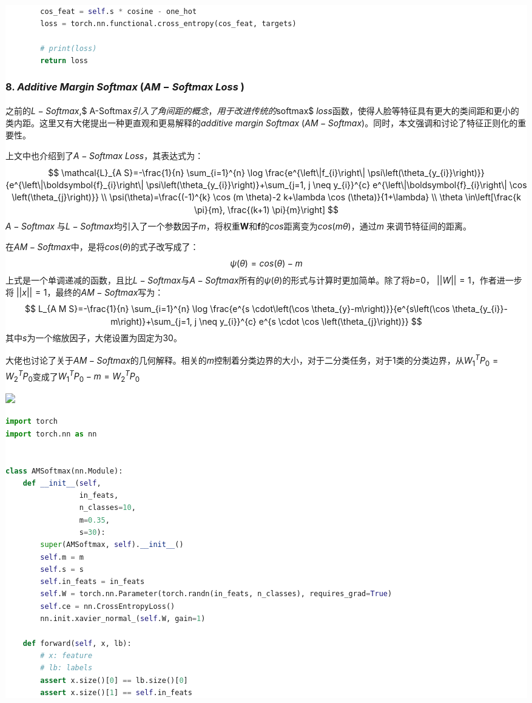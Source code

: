```python
        cos_feat = self.s * cosine - one_hot
        loss = torch.nn.functional.cross_entropy(cos_feat, targets) 

        # print(loss)
        return loss
```

### 8. $Additive$ $Margin$ $Softmax$ $(AM-Softmax$ $Loss$ $)$

之前的$L-Softmax$,$ A-Softmax$引入了角间距的概念，用于改进传统的$softmax$ $loss$函数，使得人脸等特征具有更大的类间距和更小的类内距。这里又有大佬提出一种更直观和更易解释的$additive$ $margin$ $Softmax$ $(AM-Softmax)$。同时，本文强调和讨论了特征正则化的重要性。

上文中也介绍到了$A-Softmax$ $Loss$，其表达式为：
$$
\mathcal{L}_{A S}=-\frac{1}{n} \sum_{i=1}^{n} \log \frac{e^{\left\|f_{i}\right\| \psi\left(\theta_{y_{i}}\right)}}{e^{\left\|\boldsymbol{f}_{i}\right\| \psi\left(\theta_{y_{i}}\right)}+\sum_{j=1, j \neq y_{i}}^{c} e^{\left\|\boldsymbol{f}_{i}\right\| \cos \left(\theta_{j}\right)}} \\
\psi(\theta)=\frac{(-1)^{k} \cos (m \theta)-2 k+\lambda \cos (\theta)}{1+\lambda} \\
\theta \in\left[\frac{k \pi}{m}, \frac{(k+1) \pi}{m}\right]
$$
$A-Softmax$ 与$L-Softmax$均引入了一个参数因子$m$，将权重**W**和**f**的$cos$距离变为$cos(mθ)$，通过$m$ 来调节特征间的距离。

在$AM-Softmax$中，是将$cos(\theta)$的式子改写成了：
$$
\psi(\theta)=cos(\theta)-m
$$
上式是一个单调递减的函数，且比$L-Softmax$与$A-Softmax$所有的$\psi(\theta)$的形式与计算时更加简单。除了将$b$=0， $||W||=1$，作者进一步将 $||x||=1$，最终的$AM-Softmax$写为：
$$
L_{A M S}=-\frac{1}{n} \sum_{i=1}^{n} \log \frac{e^{s \cdot\left(\cos \theta_{y}-m\right)}}{e^{s\left(\cos \theta_{y_{i}}-m\right)}+\sum_{j=1, j \neq y_{i}}^{c} e^{s \cdot \cos \left(\theta_{j}\right)}}
$$
其中$s$为一个缩放因子，大佬设置为固定为$30$。

大佬也讨论了关于$AM-Softmax$的几何解释。相关的$m$控制着分类边界的大小，对于二分类任务，对于$1$类的分类边界，从$W^{T}_{1}P_{0}=W^{T}_{2}P_{0}$变成了$W^{T}_{1}P_{0}-m=W^{T}_{2}P_{0}$

![](https://files.mdnice.com/user/6935/5681864a-70f6-4ab8-9a45-7d216af3a3b3.png)

```python
import torch
import torch.nn as nn


class AMSoftmax(nn.Module):
    def __init__(self,
                 in_feats,
                 n_classes=10,
                 m=0.35,
                 s=30):
        super(AMSoftmax, self).__init__()
        self.m = m
        self.s = s
        self.in_feats = in_feats
        self.W = torch.nn.Parameter(torch.randn(in_feats, n_classes), requires_grad=True)
        self.ce = nn.CrossEntropyLoss()
        nn.init.xavier_normal_(self.W, gain=1)

    def forward(self, x, lb):
      	# x: feature
        # lb: labels
        assert x.size()[0] == lb.size()[0]
        assert x.size()[1] == self.in_feats
```
